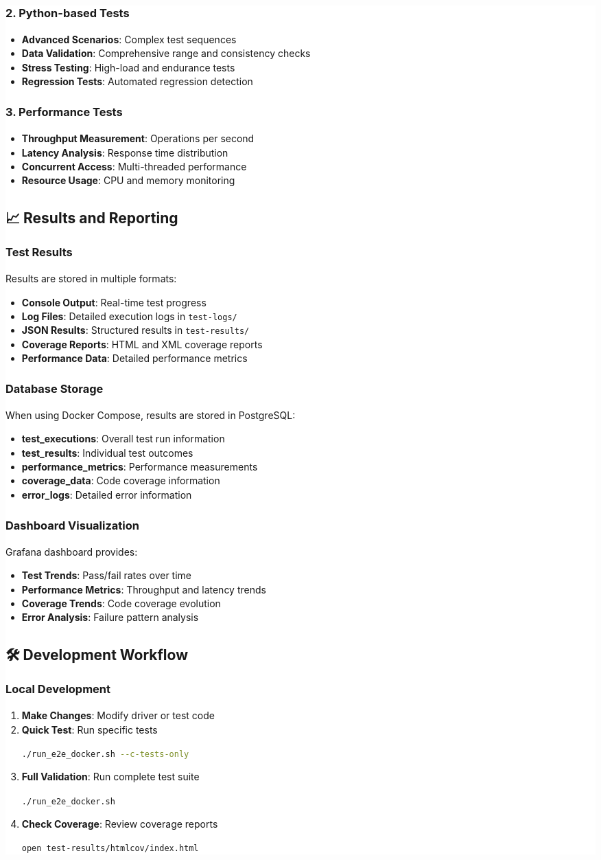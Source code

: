 ### 2. Python-based Tests
- **Advanced Scenarios**: Complex test sequences
- **Data Validation**: Comprehensive range and consistency checks
- **Stress Testing**: High-load and endurance tests
- **Regression Tests**: Automated regression detection

### 3. Performance Tests
- **Throughput Measurement**: Operations per second
- **Latency Analysis**: Response time distribution
- **Concurrent Access**: Multi-threaded performance
- **Resource Usage**: CPU and memory monitoring

## 📈 Results and Reporting

### Test Results

Results are stored in multiple formats:

- **Console Output**: Real-time test progress
- **Log Files**: Detailed execution logs in `test-logs/`
- **JSON Results**: Structured results in `test-results/`
- **Coverage Reports**: HTML and XML coverage reports
- **Performance Data**: Detailed performance metrics

### Database Storage

When using Docker Compose, results are stored in PostgreSQL:

- **test_executions**: Overall test run information
- **test_results**: Individual test outcomes
- **performance_metrics**: Performance measurements
- **coverage_data**: Code coverage information
- **error_logs**: Detailed error information

### Dashboard Visualization

Grafana dashboard provides:

- **Test Trends**: Pass/fail rates over time
- **Performance Metrics**: Throughput and latency trends
- **Coverage Trends**: Code coverage evolution
- **Error Analysis**: Failure pattern analysis

## 🛠️ Development Workflow

### Local Development

1. **Make Changes**: Modify driver or test code
2. **Quick Test**: Run specific tests
   ```bash
   ./run_e2e_docker.sh --c-tests-only
   ```
3. **Full Validation**: Run complete test suite
   ```bash
   ./run_e2e_docker.sh
   ```
4. **Check Coverage**: Review coverage reports
   ```bash
   open test-results/htmlcov/index.html
   ```
